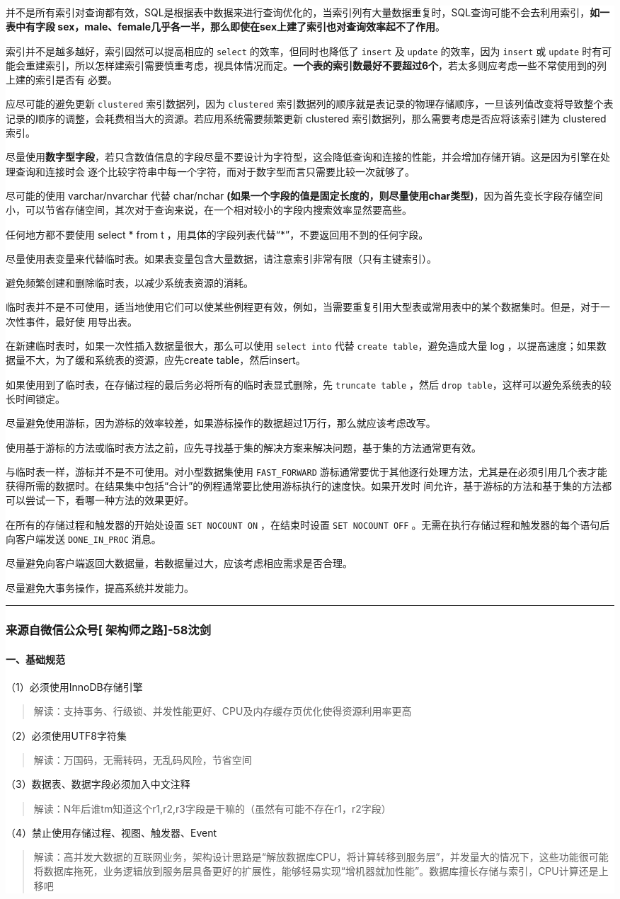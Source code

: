 并不是所有索引对查询都有效，SQL是根据表中数据来进行查询优化的，当索引列有大量数据重复时，SQL查询可能不会去利用索引，**如一表中有字段 sex，male、female几乎各一半，那么即使在sex上建了索引也对查询效率起不了作用**。

索引并不是越多越好，索引固然可以提高相应的 `select` 的效率，但同时也降低了 `insert` 及 `update` 的效率，因为 `insert` 或 `update` 时有可能会重建索引，所以怎样建索引需要慎重考虑，视具体情况而定。**一个表的索引数最好不要超过6个**，若太多则应考虑一些不常使用到的列上建的索引是否有 必要。

应尽可能的避免更新 `clustered` 索引数据列，因为 `clustered` 索引数据列的顺序就是表记录的物理存储顺序，一旦该列值改变将导致整个表记录的顺序的调整，会耗费相当大的资源。若应用系统需要频繁更新 clustered 索引数据列，那么需要考虑是否应将该索引建为 clustered 索引。

尽量使用**数字型字段**，若只含数值信息的字段尽量不要设计为字符型，这会降低查询和连接的性能，并会增加存储开销。这是因为引擎在处理查询和连接时会 逐个比较字符串中每一个字符，而对于数字型而言只需要比较一次就够了。

尽可能的使用 varchar/nvarchar 代替 char/nchar **(如果一个字段的值是固定长度的，则尽量使用char类型)**，因为首先变长字段存储空间小，可以节省存储空间，其次对于查询来说，在一个相对较小的字段内搜索效率显然要高些。

任何地方都不要使用 select * from t ，用具体的字段列表代替“*”，不要返回用不到的任何字段。

尽量使用表变量来代替临时表。如果表变量包含大量数据，请注意索引非常有限（只有主键索引）。

避免频繁创建和删除临时表，以减少系统表资源的消耗。

临时表并不是不可使用，适当地使用它们可以使某些例程更有效，例如，当需要重复引用大型表或常用表中的某个数据集时。但是，对于一次性事件，最好使 用导出表。

在新建临时表时，如果一次性插入数据量很大，那么可以使用 `select into` 代替 `create table`，避免造成大量 log ，以提高速度；如果数据量不大，为了缓和系统表的资源，应先create table，然后insert。

如果使用到了临时表，在存储过程的最后务必将所有的临时表显式删除，先 `truncate table` ，然后 `drop table`，这样可以避免系统表的较长时间锁定。

尽量避免使用游标，因为游标的效率较差，如果游标操作的数据超过1万行，那么就应该考虑改写。

使用基于游标的方法或临时表方法之前，应先寻找基于集的解决方案来解决问题，基于集的方法通常更有效。

与临时表一样，游标并不是不可使用。对小型数据集使用 `FAST_FORWARD` 游标通常要优于其他逐行处理方法，尤其是在必须引用几个表才能获得所需的数据时。在结果集中包括“合计”的例程通常要比使用游标执行的速度快。如果开发时 间允许，基于游标的方法和基于集的方法都可以尝试一下，看哪一种方法的效果更好。

在所有的存储过程和触发器的开始处设置 `SET NOCOUNT ON` ，在结束时设置 `SET NOCOUNT OFF` 。无需在执行存储过程和触发器的每个语句后向客户端发送 `DONE_IN_PROC` 消息。

尽量避免向客户端返回大数据量，若数据量过大，应该考虑相应需求是否合理。

尽量避免大事务操作，提高系统并发能力。


----
### 来源自微信公众号[ 架构师之路]-58沈剑

#### 一、基础规范

（1）必须使用InnoDB存储引擎
> 解读：支持事务、行级锁、并发性能更好、CPU及内存缓存页优化使得资源利用率更高

（2）必须使用UTF8字符集
> 解读：万国码，无需转码，无乱码风险，节省空间

（3）数据表、数据字段必须加入中文注释
> 解读：N年后谁tm知道这个r1,r2,r3字段是干嘛的（虽然有可能不存在r1，r2字段）

（4）禁止使用存储过程、视图、触发器、Event
> 解读：高并发大数据的互联网业务，架构设计思路是“解放数据库CPU，将计算转移到服务层”，并发量大的情况下，这些功能很可能将数据库拖死，业务逻辑放到服务层具备更好的扩展性，能够轻易实现“增机器就加性能”。数据库擅长存储与索引，CPU计算还是上移吧
